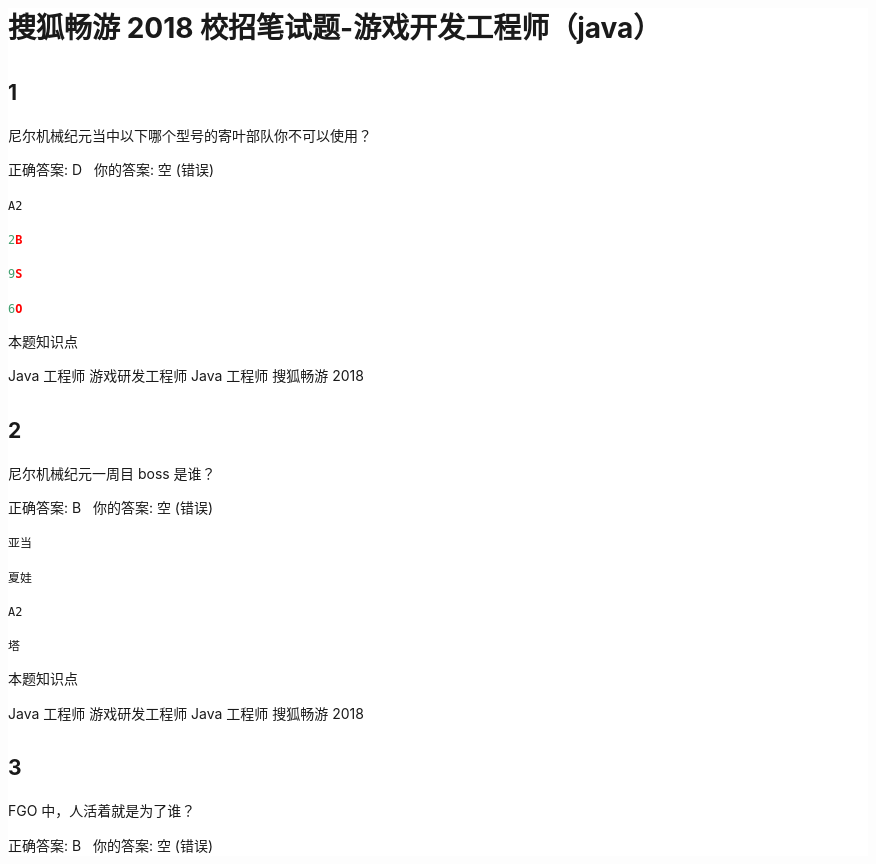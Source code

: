 # 搜狐畅游 2018 校招笔试题-游戏开发工程师（java）

## 1

尼尔机械纪元当中以下哪个型号的寄叶部队你不可以使用？

正确答案: D   你的答案: 空 (错误)

```cpp
A2
```

```cpp
2B
```

```cpp
9S
```

```cpp
6O
```

本题知识点

Java 工程师 游戏研发工程师 Java 工程师 搜狐畅游 2018

## 2

尼尔机械纪元一周目 boss 是谁？

正确答案: B   你的答案: 空 (错误)

```cpp
亚当
```

```cpp
夏娃
```

```cpp
A2
```

```cpp
塔
```

本题知识点

Java 工程师 游戏研发工程师 Java 工程师 搜狐畅游 2018

## 3

FGO 中，人活着就是为了谁？

正确答案: B   你的答案: 空 (错误)
